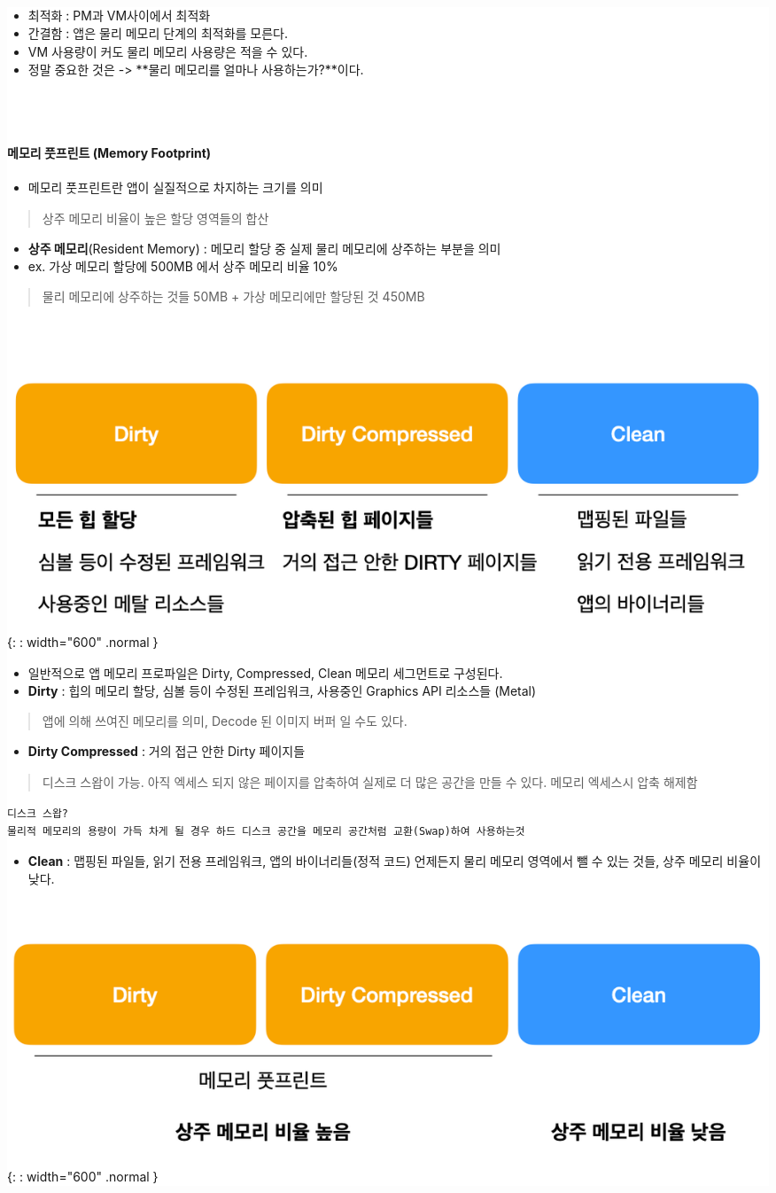 - 최적화 : PM과 VM사이에서 최적화
- 간결함 : 앱은 물리 메모리 단계의 최적화를 모른다.
- VM 사용량이 커도 물리 메모리 사용량은 적을 수 있다. 
- 정말 중요한 것은 -> **물리 메모리를 얼마나 사용하는가?**이다.

<br>
<br>

#### **메모리 풋프린트** (Memory Footprint)

- 메모리 풋프린트란 앱이 실질적으로 차지하는 크기를 의미
> 상주 메모리 비율이 높은 할당 영역들의 합산
- **상주 메모리**(Resident Memory) : 메모리 할당 중 실제 물리 메모리에 상주하는 부분을 의미
- ex. 가상 메모리 할당에 500MB 에서 상주 메모리 비율 10%
> 물리 메모리에 상주하는 것들 50MB + 가상 메모리에만 할당된 것 450MB

<br>
<br>

![Desktop View](/assets/img/post/unity/profilerios07.png){: : width="600" .normal }

- 일반적으로 앱 메모리 프로파일은 Dirty, Compressed, Clean 메모리 세그먼트로 구성된다.
- **Dirty** : 힙의 메모리 할당, 심볼 등이 수정된 프레임워크, 사용중인 Graphics API 리소스들 (Metal)
> 앱에 의해 쓰여진 메모리를 의미, Decode 된 이미지 버퍼 일 수도 있다.
- **Dirty Compressed** : 거의 접근 안한 Dirty 페이지들
> 디스크 스왑이 가능. 아직 엑세스 되지 않은 페이지를 압축하여 실제로 더 많은 공간을 만들 수 있다. 메모리 엑세스시 압축 해제함   
```
디스크 스왑?
물리적 메모리의 용량이 가득 차게 될 경우 하드 디스크 공간을 메모리 공간처럼 교환(Swap)하여 사용하는것
```
- **Clean** : 맵핑된 파일들, 읽기 전용 프레임워크, 앱의 바이너리들(정적 코드) 언제든지 물리 메모리 영역에서 뺄 수 있는 것들, 상주 메모리 비율이 낮다.

<br>

![Desktop View](/assets/img/post/unity/profilerios08.png){: : width="600" .normal }
